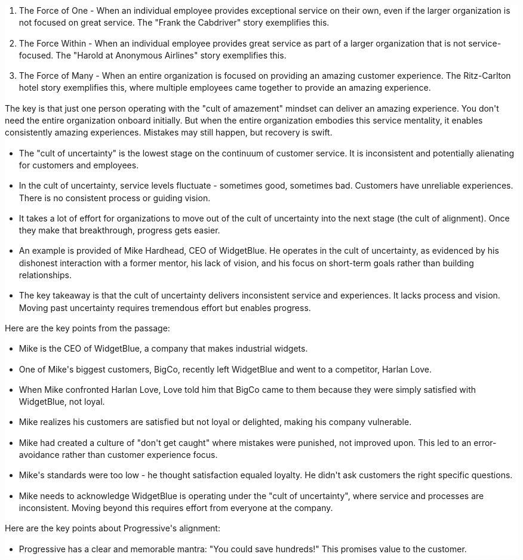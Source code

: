1. The Force of One - When an individual employee provides exceptional service on their own, even if the larger organization is not focused on great service. The "Frank the Cabdriver" story exemplifies this. 

2. The Force Within - When an individual employee provides great service as part of a larger organization that is not service-focused. The "Harold at Anonymous Airlines" story exemplifies this.

3. The Force of Many - When an entire organization is focused on providing an amazing customer experience. The Ritz-Carlton hotel story exemplifies this, where multiple employees came together to provide an amazing experience. 

The key is that just one person operating with the "cult of amazement" mindset can deliver an amazing experience. You don't need the entire organization onboard initially. But when the entire organization embodies this service mentality, it enables consistently amazing experiences. Mistakes may still happen, but recovery is swift.

 

- The "cult of uncertainty" is the lowest stage on the continuum of customer service. It is inconsistent and potentially alienating for customers and employees. 

- In the cult of uncertainty, service levels fluctuate - sometimes good, sometimes bad. Customers have unreliable experiences. There is no consistent process or guiding vision.  

- It takes a lot of effort for organizations to move out of the cult of uncertainty into the next stage (the cult of alignment). Once they make that breakthrough, progress gets easier.

- An example is provided of Mike Hardhead, CEO of WidgetBlue. He operates in the cult of uncertainty, as evidenced by his dishonest interaction with a former mentor, his lack of vision, and his focus on short-term goals rather than building relationships.

- The key takeaway is that the cult of uncertainty delivers inconsistent service and experiences. It lacks process and vision. Moving past uncertainty requires tremendous effort but enables progress.

 Here are the key points from the passage:

- Mike is the CEO of WidgetBlue, a company that makes industrial widgets. 

- One of Mike's biggest customers, BigCo, recently left WidgetBlue and went to a competitor, Harlan Love.

- When Mike confronted Harlan Love, Love told him that BigCo came to them because they were simply satisfied with WidgetBlue, not loyal. 

- Mike realizes his customers are satisfied but not loyal or delighted, making his company vulnerable. 

- Mike had created a culture of "don't get caught" where mistakes were punished, not improved upon. This led to an error-avoidance rather than customer experience focus.

- Mike's standards were too low - he thought satisfaction equaled loyalty. He didn't ask customers the right specific questions.

- Mike needs to acknowledge WidgetBlue is operating under the "cult of uncertainty", where service and processes are inconsistent. Moving beyond this requires effort from everyone at the company.

 Here are the key points about Progressive's alignment:

- Progressive has a clear and memorable mantra: "You could save hundreds!" This promises value to the customer. 
